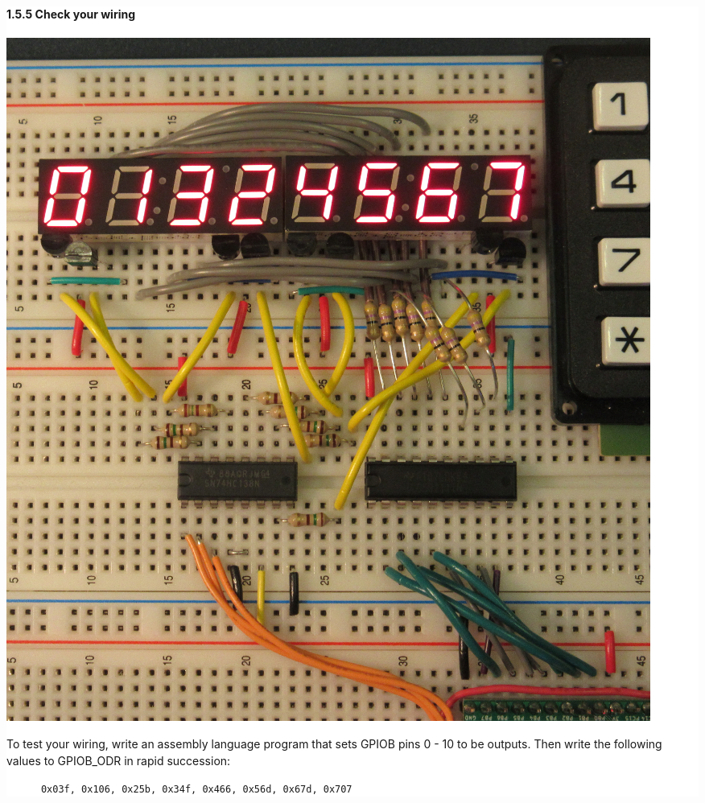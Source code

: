 #### 1.5.5 Check your wiring
![Wrong numbers displayed](images/wrong_number.png)  

To test your wiring, write an assembly language program that sets GPIOB pins 0 - 10 to be outputs. Then write the following values to GPIOB_ODR in rapid succession:
```
      0x03f, 0x106, 0x25b, 0x34f, 0x466, 0x56d, 0x67d, 0x707
```
